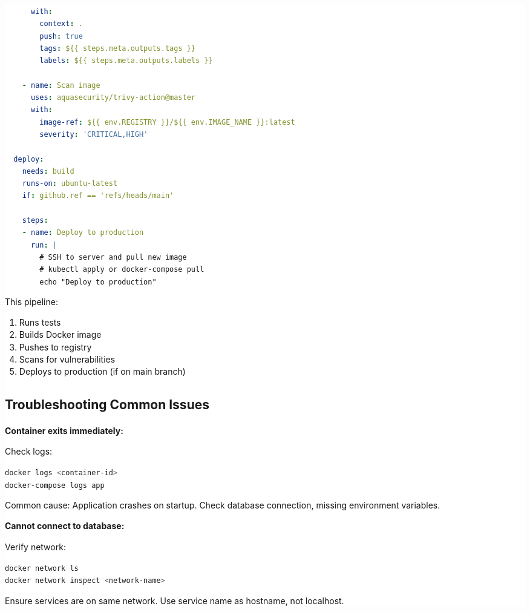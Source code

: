```yaml
      with:
        context: .
        push: true
        tags: ${{ steps.meta.outputs.tags }}
        labels: ${{ steps.meta.outputs.labels }}

    - name: Scan image
      uses: aquasecurity/trivy-action@master
      with:
        image-ref: ${{ env.REGISTRY }}/${{ env.IMAGE_NAME }}:latest
        severity: 'CRITICAL,HIGH'

  deploy:
    needs: build
    runs-on: ubuntu-latest
    if: github.ref == 'refs/heads/main'

    steps:
    - name: Deploy to production
      run: |
        # SSH to server and pull new image
        # kubectl apply or docker-compose pull
        echo "Deploy to production"
```

This pipeline:
1. Runs tests
2. Builds Docker image
3. Pushes to registry
4. Scans for vulnerabilities
5. Deploys to production (if on main branch)

## Troubleshooting Common Issues

**Container exits immediately:**

Check logs:
```bash
docker logs <container-id>
docker-compose logs app
```

Common cause: Application crashes on startup. Check database connection, missing environment variables.

**Cannot connect to database:**

Verify network:
```bash
docker network ls
docker network inspect <network-name>
```

Ensure services are on same network. Use service name as hostname, not localhost.
